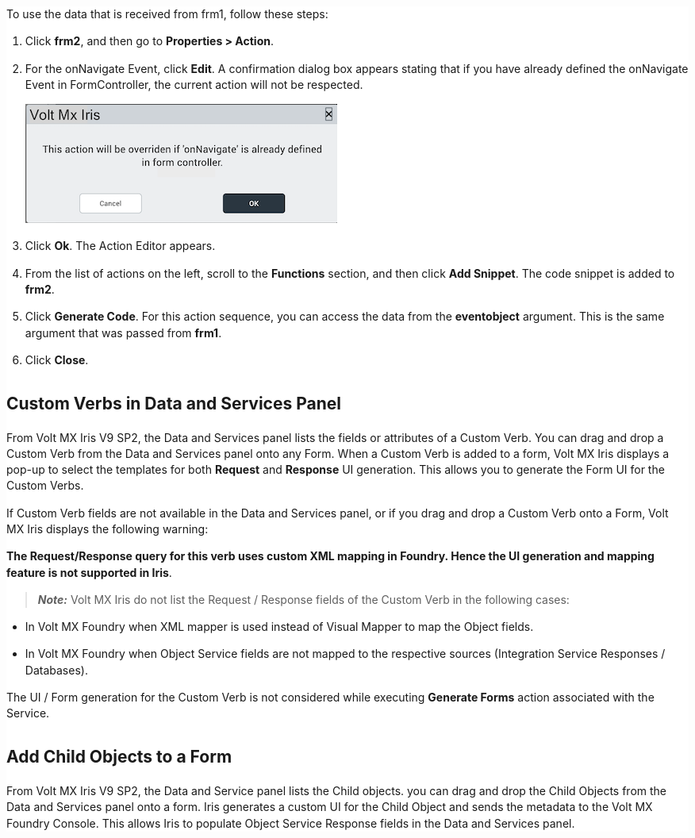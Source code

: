 To use the data that is received from frm1, follow these steps:

1.  Click **frm2**, and then go to **Properties > Action**.  
    
2.  For the onNavigate Event, click **Edit**. A confirmation dialog box appears stating that if you have already defined the onNavigate Event in FormController, the current action will not be respected.  
      
    ![](Resources/Images/onNavigate2.PNG)
3.  Click **Ok**. The Action Editor appears.
4.  From the list of actions on the left, scroll to the **Functions** section, and then click **Add Snippet**. The code snippet is added to **frm2**.
5.  Click **Generate Code**. For this action sequence, you can access the data from the **eventobject** argument. This is the same argument that was passed from **frm1**.  
    
6.  Click **Close**.

Custom Verbs in Data and Services Panel
---------------------------------------

From Volt MX Iris V9 SP2, the Data and Services panel lists the fields or attributes of a Custom Verb. You can drag and drop a Custom Verb from the Data and Services panel onto any Form. When a Custom Verb is added to a form, Volt MX Iris displays a pop-up to select the templates for both **Request** and **Response** UI generation. This allows you to generate the Form UI for the Custom Verbs.

If Custom Verb fields are not available in the Data and Services panel, or if you drag and drop a Custom Verb onto a Form, Volt MX Iris displays the following warning:

**The Request/Response query for this verb uses custom XML mapping in Foundry. Hence the UI generation and mapping feature is not supported in Iris**.

> **_Note:_** Volt MX Iris do not list the Request / Response fields of the Custom Verb in the following cases:  

*   In Volt MX Foundry when XML mapper is used instead of Visual Mapper to map the Object fields.  
    

*   In Volt MX Foundry when Object Service fields are not mapped to the respective sources (Integration Service Responses / Databases).

The UI / Form generation for the Custom Verb is not considered while executing **Generate Forms** action associated with the Service.

Add Child Objects to a Form
---------------------------

From Volt MX Iris V9 SP2, the Data and Service panel lists the Child objects. you can drag and drop the Child Objects from the Data and Services panel onto a form. Iris generates a custom UI for the Child Object and sends the metadata to the Volt MX Foundry Console. This allows Iris to populate Object Service Response fields in the Data and Services panel.
